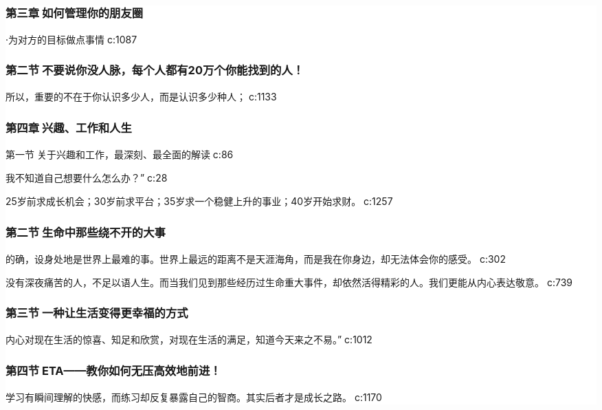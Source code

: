 ### 第三章 如何管理你的朋友圈

·为对方的目标做点事情 c:1087

### 第二节 不要说你没人脉，每个人都有20万个你能找到的人！

所以，重要的不在于你认识多少人，而是认识多少种人； c:1133

### 第四章 兴趣、工作和人生

第一节 关于兴趣和工作，最深刻、最全面的解读 c:86

我不知道自己想要什么怎么办？” c:28

25岁前求成长机会；30岁前求平台；35岁求一个稳健上升的事业；40岁开始求财。 c:1257

### 第二节 生命中那些绕不开的大事

的确，设身处地是世界上最难的事。世界上最远的距离不是天涯海角，而是我在你身边，却无法体会你的感受。 c:302

没有深夜痛苦的人，不足以语人生。而当我们见到那些经历过生命重大事件，却依然活得精彩的人。我们更能从内心表达敬意。 c:739

### 第三节 一种让生活变得更幸福的方式

内心对现在生活的惊喜、知足和欣赏，对现在生活的满足，知道今天来之不易。” c:1012

### 第四节 ETA——教你如何无压高效地前进！

学习有瞬间理解的快感，而练习却反复暴露自己的智商。其实后者才是成长之路。 c:1170